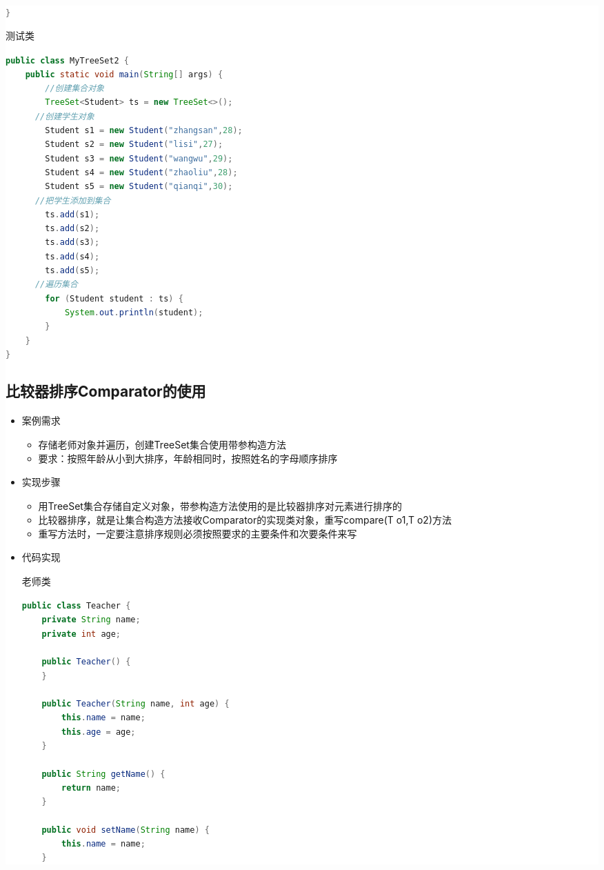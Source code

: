   ```java
  }
  ```

  测试类

  ```java
  public class MyTreeSet2 {
      public static void main(String[] args) {
          //创建集合对象
          TreeSet<Student> ts = new TreeSet<>();
  	    //创建学生对象
          Student s1 = new Student("zhangsan",28);
          Student s2 = new Student("lisi",27);
          Student s3 = new Student("wangwu",29);
          Student s4 = new Student("zhaoliu",28);
          Student s5 = new Student("qianqi",30);
  		//把学生添加到集合
          ts.add(s1);
          ts.add(s2);
          ts.add(s3);
          ts.add(s4);
          ts.add(s5);
  		//遍历集合
          for (Student student : ts) {
              System.out.println(student);
          }
      }
  }
  ```

## 比较器排序Comparator的使用  

- 案例需求

  - 存储老师对象并遍历，创建TreeSet集合使用带参构造方法
  - 要求：按照年龄从小到大排序，年龄相同时，按照姓名的字母顺序排序

- 实现步骤

  - 用TreeSet集合存储自定义对象，带参构造方法使用的是比较器排序对元素进行排序的
  - 比较器排序，就是让集合构造方法接收Comparator的实现类对象，重写compare(T o1,T o2)方法
  - 重写方法时，一定要注意排序规则必须按照要求的主要条件和次要条件来写

- 代码实现

  老师类

  ```java
  public class Teacher {
      private String name;
      private int age;

      public Teacher() {
      }

      public Teacher(String name, int age) {
          this.name = name;
          this.age = age;
      }

      public String getName() {
          return name;
      }

      public void setName(String name) {
          this.name = name;
      }
  ```